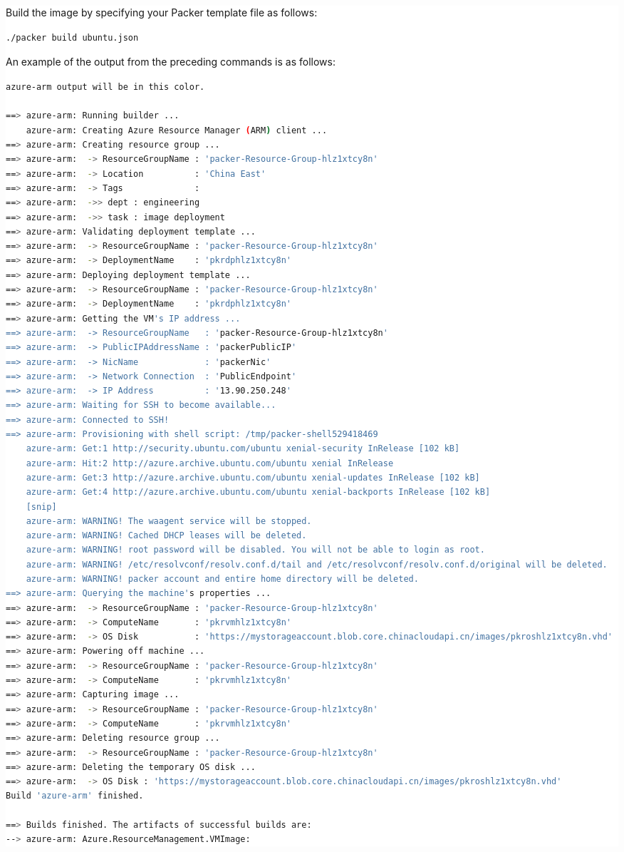 Build the image by specifying your Packer template file as follows:

```bash
./packer build ubuntu.json
```

An example of the output from the preceding commands is as follows:

```bash
azure-arm output will be in this color.

==> azure-arm: Running builder ...
    azure-arm: Creating Azure Resource Manager (ARM) client ...
==> azure-arm: Creating resource group ...
==> azure-arm:  -> ResourceGroupName : 'packer-Resource-Group-hlz1xtcy8n'
==> azure-arm:  -> Location          : 'China East'
==> azure-arm:  -> Tags              :
==> azure-arm:  ->> dept : engineering
==> azure-arm:  ->> task : image deployment
==> azure-arm: Validating deployment template ...
==> azure-arm:  -> ResourceGroupName : 'packer-Resource-Group-hlz1xtcy8n'
==> azure-arm:  -> DeploymentName    : 'pkrdphlz1xtcy8n'
==> azure-arm: Deploying deployment template ...
==> azure-arm:  -> ResourceGroupName : 'packer-Resource-Group-hlz1xtcy8n'
==> azure-arm:  -> DeploymentName    : 'pkrdphlz1xtcy8n'
==> azure-arm: Getting the VM's IP address ...
==> azure-arm:  -> ResourceGroupName   : 'packer-Resource-Group-hlz1xtcy8n'
==> azure-arm:  -> PublicIPAddressName : 'packerPublicIP'
==> azure-arm:  -> NicName             : 'packerNic'
==> azure-arm:  -> Network Connection  : 'PublicEndpoint'
==> azure-arm:  -> IP Address          : '13.90.250.248'
==> azure-arm: Waiting for SSH to become available...
==> azure-arm: Connected to SSH!
==> azure-arm: Provisioning with shell script: /tmp/packer-shell529418469
    azure-arm: Get:1 http://security.ubuntu.com/ubuntu xenial-security InRelease [102 kB]
    azure-arm: Hit:2 http://azure.archive.ubuntu.com/ubuntu xenial InRelease
    azure-arm: Get:3 http://azure.archive.ubuntu.com/ubuntu xenial-updates InRelease [102 kB]
    azure-arm: Get:4 http://azure.archive.ubuntu.com/ubuntu xenial-backports InRelease [102 kB]
    [snip]
    azure-arm: WARNING! The waagent service will be stopped.
    azure-arm: WARNING! Cached DHCP leases will be deleted.
    azure-arm: WARNING! root password will be disabled. You will not be able to login as root.
    azure-arm: WARNING! /etc/resolvconf/resolv.conf.d/tail and /etc/resolvconf/resolv.conf.d/original will be deleted.
    azure-arm: WARNING! packer account and entire home directory will be deleted.
==> azure-arm: Querying the machine's properties ...
==> azure-arm:  -> ResourceGroupName : 'packer-Resource-Group-hlz1xtcy8n'
==> azure-arm:  -> ComputeName       : 'pkrvmhlz1xtcy8n'
==> azure-arm:  -> OS Disk           : 'https://mystorageaccount.blob.core.chinacloudapi.cn/images/pkroshlz1xtcy8n.vhd'
==> azure-arm: Powering off machine ...
==> azure-arm:  -> ResourceGroupName : 'packer-Resource-Group-hlz1xtcy8n'
==> azure-arm:  -> ComputeName       : 'pkrvmhlz1xtcy8n'
==> azure-arm: Capturing image ...
==> azure-arm:  -> ResourceGroupName : 'packer-Resource-Group-hlz1xtcy8n'
==> azure-arm:  -> ComputeName       : 'pkrvmhlz1xtcy8n'
==> azure-arm: Deleting resource group ...
==> azure-arm:  -> ResourceGroupName : 'packer-Resource-Group-hlz1xtcy8n'
==> azure-arm: Deleting the temporary OS disk ...
==> azure-arm:  -> OS Disk : 'https://mystorageaccount.blob.core.chinacloudapi.cn/images/pkroshlz1xtcy8n.vhd'
Build 'azure-arm' finished.

==> Builds finished. The artifacts of successful builds are:
--> azure-arm: Azure.ResourceManagement.VMImage:
```